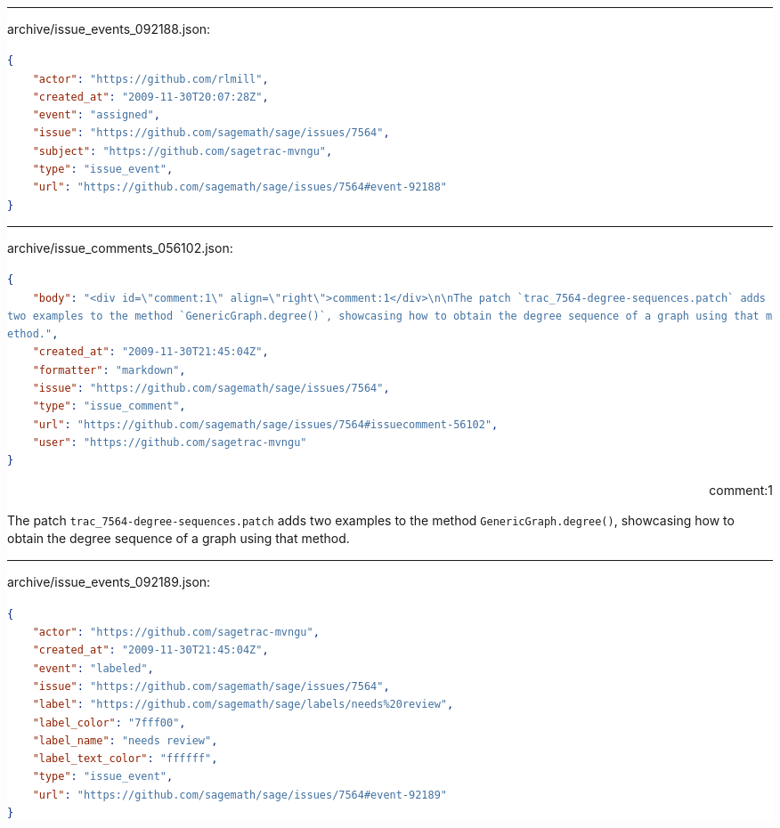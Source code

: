 

---

archive/issue_events_092188.json:
```json
{
    "actor": "https://github.com/rlmill",
    "created_at": "2009-11-30T20:07:28Z",
    "event": "assigned",
    "issue": "https://github.com/sagemath/sage/issues/7564",
    "subject": "https://github.com/sagetrac-mvngu",
    "type": "issue_event",
    "url": "https://github.com/sagemath/sage/issues/7564#event-92188"
}
```



---

archive/issue_comments_056102.json:
```json
{
    "body": "<div id=\"comment:1\" align=\"right\">comment:1</div>\n\nThe patch `trac_7564-degree-sequences.patch` adds two examples to the method `GenericGraph.degree()`, showcasing how to obtain the degree sequence of a graph using that method.",
    "created_at": "2009-11-30T21:45:04Z",
    "formatter": "markdown",
    "issue": "https://github.com/sagemath/sage/issues/7564",
    "type": "issue_comment",
    "url": "https://github.com/sagemath/sage/issues/7564#issuecomment-56102",
    "user": "https://github.com/sagetrac-mvngu"
}
```

<div id="comment:1" align="right">comment:1</div>

The patch `trac_7564-degree-sequences.patch` adds two examples to the method `GenericGraph.degree()`, showcasing how to obtain the degree sequence of a graph using that method.



---

archive/issue_events_092189.json:
```json
{
    "actor": "https://github.com/sagetrac-mvngu",
    "created_at": "2009-11-30T21:45:04Z",
    "event": "labeled",
    "issue": "https://github.com/sagemath/sage/issues/7564",
    "label": "https://github.com/sagemath/sage/labels/needs%20review",
    "label_color": "7fff00",
    "label_name": "needs review",
    "label_text_color": "ffffff",
    "type": "issue_event",
    "url": "https://github.com/sagemath/sage/issues/7564#event-92189"
}
```
